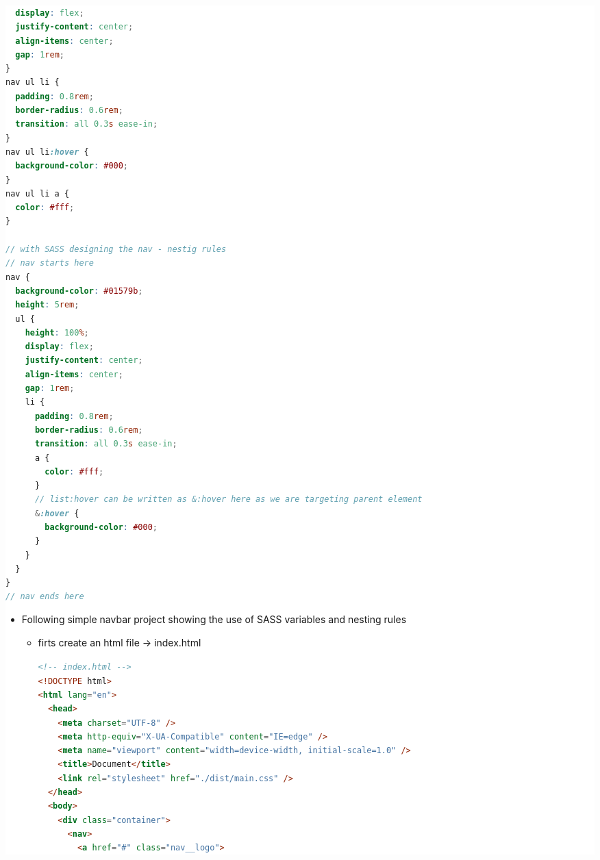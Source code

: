   ```scss
    display: flex;
    justify-content: center;
    align-items: center;
    gap: 1rem;
  }
  nav ul li {
    padding: 0.8rem;
    border-radius: 0.6rem;
    transition: all 0.3s ease-in;
  }
  nav ul li:hover {
    background-color: #000;
  }
  nav ul li a {
    color: #fff;
  }

  // with SASS designing the nav - nestig rules
  // nav starts here
  nav {
    background-color: #01579b;
    height: 5rem;
    ul {
      height: 100%;
      display: flex;
      justify-content: center;
      align-items: center;
      gap: 1rem;
      li {
        padding: 0.8rem;
        border-radius: 0.6rem;
        transition: all 0.3s ease-in;
        a {
          color: #fff;
        }
        // list:hover can be written as &:hover here as we are targeting parent element
        &:hover {
          background-color: #000;
        }
      }
    }
  }
  // nav ends here
  ```

- Following simple navbar project showing the use of SASS variables and nesting rules

  - firts create an html file -> index.html

    ```html
    <!-- index.html -->
    <!DOCTYPE html>
    <html lang="en">
      <head>
        <meta charset="UTF-8" />
        <meta http-equiv="X-UA-Compatible" content="IE=edge" />
        <meta name="viewport" content="width=device-width, initial-scale=1.0" />
        <title>Document</title>
        <link rel="stylesheet" href="./dist/main.css" />
      </head>
      <body>
        <div class="container">
          <nav>
            <a href="#" class="nav__logo">